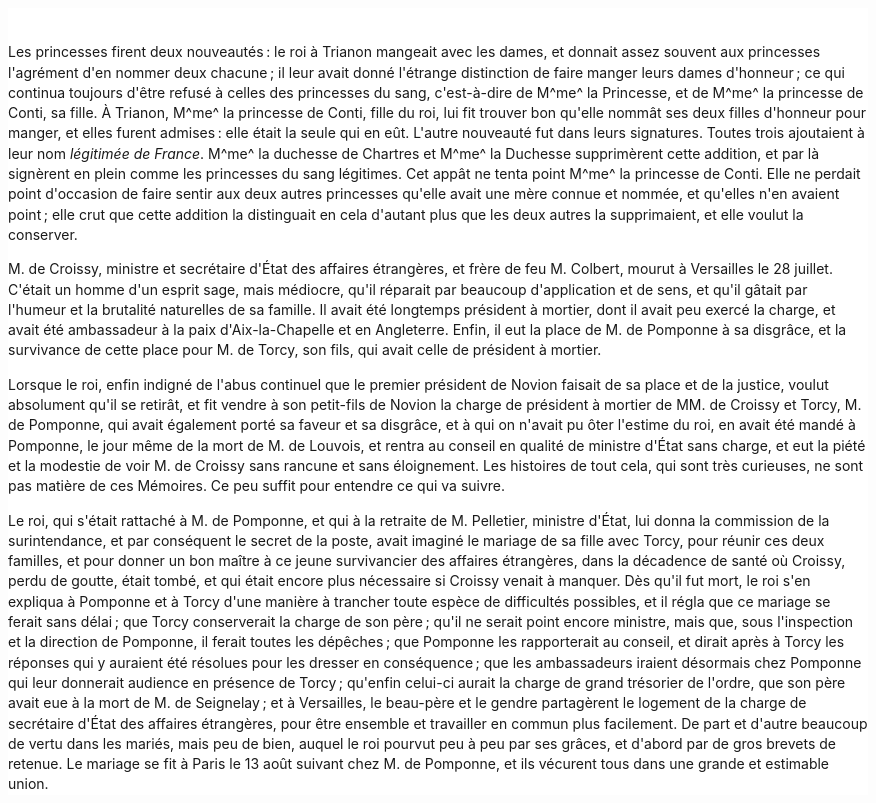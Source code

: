 <p> </p>

 
Les princesses firent deux nouveautés : le roi à Trianon mangeait avec les
dames, et donnait assez souvent aux princesses l'agrément d'en nommer deux
chacune ; il leur avait donné l'étrange distinction de faire manger leurs dames
d'honneur ; ce qui continua toujours d'être refusé à celles des princesses du
sang, c'est-à-dire de M^me^ la Princesse, et de M^me^ la princesse de Conti, sa
fille. À Trianon, M^me^ la princesse de Conti, fille du roi, lui fit trouver bon
qu'elle nommât ses deux filles d'honneur pour manger, et elles furent admises :
elle était la seule qui en eût. L'autre nouveauté fut dans leurs signatures.
Toutes trois ajoutaient à leur nom *légitimée de France*. M^me^ la duchesse de
Chartres et M^me^ la Duchesse supprimèrent cette addition, et par là signèrent
en plein comme les princesses du sang légitimes. Cet appât ne tenta point M^me^
la princesse de Conti. Elle ne perdait point d'occasion de faire sentir aux
deux autres princesses qu'elle avait une mère connue et nommée, et qu'elles
n'en avaient point ; elle crut que cette addition la distinguait en cela
d'autant plus que les deux autres la supprimaient, et elle voulut la
conserver.

M. de Croissy, ministre et secrétaire d'État des affaires étrangères, et frère
   de feu M. Colbert, mourut à Versailles le 28 juillet. C'était un homme d'un
esprit sage, mais médiocre, qu'il réparait par beaucoup d'application et de
sens, et qu'il gâtait par l'humeur et la brutalité naturelles de sa famille.
Il avait été longtemps président à mortier, dont il avait peu exercé la
charge, et avait été ambassadeur à la paix d'Aix-la-Chapelle et en Angleterre.
Enfin, il eut la place de M. de Pomponne à sa disgrâce, et la survivance de
cette place pour M. de Torcy, son fils, qui avait celle de président
à mortier.

Lorsque le roi, enfin indigné de l'abus continuel que le premier président de
Novion faisait de sa place et de la justice, voulut absolument qu'il se
retirât, et fit vendre à son petit-fils de Novion la charge de président
à mortier de MM. de Croissy et Torcy, M. de Pomponne, qui avait également
porté sa faveur et sa disgrâce, et à qui on n'avait pu ôter l'estime du roi,
en avait été mandé à Pomponne, le jour même de la mort de M. de Louvois, et
rentra au conseil en qualité de ministre d'État sans charge, et eut la piété
et la modestie de voir M. de Croissy sans rancune et sans éloignement. Les
histoires de tout cela, qui sont très curieuses, ne sont pas matière de ces
Mémoires. Ce peu suffit pour entendre ce qui va suivre.

Le roi, qui s'était rattaché à M. de Pomponne, et qui à la retraite de M.
Pelletier, ministre d'État, lui donna la commission de la surintendance, et
par conséquent le secret de la poste, avait imaginé le mariage de sa fille
avec Torcy, pour réunir ces deux familles, et pour donner un bon maître à ce
jeune survivancier des affaires étrangères, dans la décadence de santé où
Croissy, perdu de goutte, était tombé, et qui était encore plus nécessaire si
Croissy venait à manquer. Dès qu'il fut mort, le roi s'en expliqua à Pomponne
et à Torcy d'une manière à trancher toute espèce de difficultés possibles, et
il régla que ce mariage se ferait sans délai ; que Torcy conserverait la charge
de son père ; qu'il ne serait point encore ministre, mais que, sous
l'inspection et la direction de Pomponne, il ferait toutes les dépêches ; que
Pomponne les rapporterait au conseil, et dirait après à Torcy les réponses qui
y auraient été résolues pour les dresser en conséquence ; que les ambassadeurs
iraient désormais chez Pomponne qui leur donnerait audience en présence de
Torcy ; qu'enfin celui-ci aurait la charge de grand trésorier de l'ordre, que
son père avait eue à la mort de M. de Seignelay ; et à Versailles, le beau-père
et le gendre partagèrent le logement de la charge de secrétaire d'État des
affaires étrangères, pour être ensemble et travailler en commun plus
facilement. De part et d'autre beaucoup de vertu dans les mariés, mais peu de
bien, auquel le roi pourvut peu à peu par ses grâces, et d'abord par de gros
brevets de retenue. Le mariage se fit à Paris le 13 août suivant chez M. de
Pomponne, et ils vécurent tous dans une grande et estimable union.
